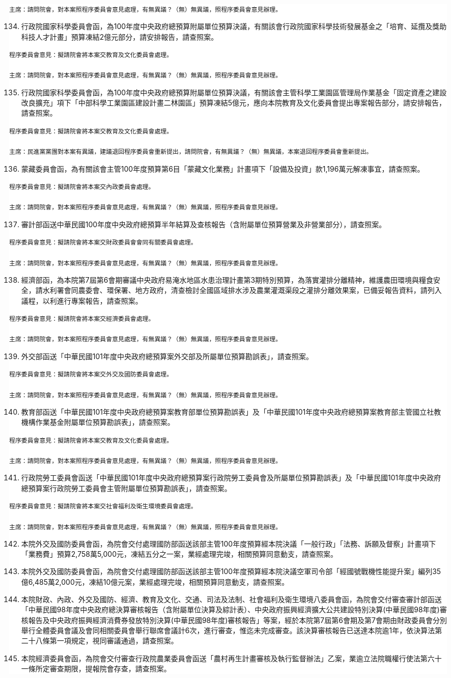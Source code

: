     主席：請問院會，對本案照程序委員會意見處理，有無異議？（無）無異議，照程序委員會意見辦理。

134. 行政院國家科學委員會函，為100年度中央政府總預算附屬單位預算決議，有關該會行政院國家科學技術發展基金之「培育、延攬及獎助科技人才計畫」預算凍結2億元部分，請安排報告，請查照案。

    程序委員會意見：擬請院會將本案交教育及文化委員會處理。

    主席：請問院會，對本案照程序委員會意見處理，有無異議？（無）無異議，照程序委員會意見辦理。

135. 行政院國家科學委員會函，為100年度中央政府總預算附屬單位預算決議，有關該會主管科學工業園區管理局作業基金「固定資產之建設改良擴充」項下「中部科學工業園區建設計畫二林園區」預算凍結5億元，應向本院教育及文化委員會提出專案報告部分，請安排報告，請查照案。

    程序委員會意見：擬請院會將本案交教育及文化委員會處理。

    主席：民進黨黨團對本案有異議，建議退回程序委員會重新提出，請問院會，有無異議？（無）無異議，本案退回程序委員會重新提出。

136. 蒙藏委員會函，為有關該會主管100年度預算第6目「蒙藏文化業務」計畫項下「設備及投資」款1,196萬元解凍事宜，請查照案。

    程序委員會意見：擬請院會將本案交內政委員會處理。

    主席：請問院會，對本案照程序委員會意見處理，有無異議？（無）無異議，照程序委員會意見辦理。

137. 審計部函送中華民國100年度中央政府總預算半年結算及查核報告（含附屬單位預算營業及非營業部分），請查照案。

    程序委員會意見：擬請院會將本案交財政委員會會同有關委員會處理。

    主席：請問院會，對本案照程序委員會意見處理，有無異議？（無）無異議，照程序委員會意見辦理。

138. 經濟部函，為本院第7屆第6會期審議中央政府易淹水地區水患治理計畫第3期特別預算，為落實灌排分離精神，維護農田環境與糧食安全，請水利署會同農委會、環保署、地方政府，清查檢討全國區域排水涉及農業灌溉渠段之灌排分離效果案，已備妥報告資料，請列入議程，以利進行專案報告，請查照案。

    程序委員會意見：擬請院會將本案交經濟委員會處理。

    主席：請問院會，對本案照程序委員會意見處理，有無異議？（無）無異議，照程序委員會意見辦理。

139. 外交部函送「中華民國101年度中央政府總預算案外交部及所屬單位預算勘誤表」，請查照案。

    程序委員會意見：擬請院會將本案交外交及國防委員會處理。

    主席：請問院會，對本案照程序委員會意見處理，有無異議？（無）無異議，照程序委員會意見辦理。

140. 教育部函送「中華民國101年度中央政府總預算案教育部單位預算勘誤表」及「中華民國101年度中央政府總預算案教育部主管國立社教機構作業基金附屬單位預算勘誤表」，請查照案。

    程序委員會意見：擬請院會將本案交教育及文化委員會處理。

    主席：請問院會，對本案照程序委員會意見處理，有無異議？（無）無異議，照程序委員會意見辦理。

141. 行政院勞工委員會函送「中華民國101年度中央政府總預算案行政院勞工委員會及所屬單位預算勘誤表」及「中華民國101年度中央政府總預算案行政院勞工委員會主管附屬單位預算勘誤表」，請查照案。

    程序委員會意見：擬請院會將本案交社會福利及衛生環境委員會處理。

    主席：請問院會，對本案照程序委員會意見處理，有無異議？（無）無異議，照程序委員會意見辦理。

142. 本院外交及國防委員會函，為院會交付處理國防部函送該部主管100年度預算經本院決議「一般行政」「法務、訴願及督察」計畫項下「業務費」預算2,758萬5,000元，凍結五分之一案，業經處理完竣，相關預算同意動支，請查照案。

143. 本院外交及國防委員會函，為院會交付處理國防部函送該部主管100年度預算經本院決議空軍司令部「經國號戰機性能提升案」編列35億6,485萬2,000元，凍結10億元案，業經處理完竣，相關預算同意動支，請查照案。

144. 本院財政、內政、外交及國防、經濟、教育及文化、交通、司法及法制、社會福利及衛生環境八委員會函，為院會交付審查審計部函送「中華民國98年度中央政府總決算審核報告（含附屬單位決算及綜計表）、中央政府振興經濟擴大公共建設特別決算(中華民國98年度)審核報告及中央政府振興經濟消費券發放特別決算(中華民國98年度)審核報告」等案，經於本院第7屆第6會期及第7會期由財政委員會分別舉行全體委員會議及會同相關委員會舉行聯席會議計6次，進行審查，惟迄未完成審查。該決算審核報告已送達本院逾1年，依決算法第二十八條第一項規定，視同審議通過，請查照案。

145. 本院經濟委員會函，為院會交付審查行政院農業委員會函送「農村再生計畫審核及執行監督辦法」乙案，業逾立法院職權行使法第六十一條所定審查期限，提報院會存查，請查照案。
